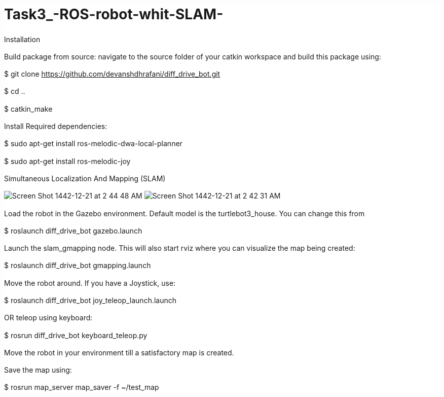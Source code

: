 # Task3_-ROS-robot-whit-SLAM-
Installation

Build package from source: navigate to the source folder of your catkin workspace and build this package using:

$ git clone https://github.com/devanshdhrafani/diff_drive_bot.git

$ cd ..

$ catkin_make

Install Required dependencies:

$ sudo apt-get install ros-melodic-dwa-local-planner

$ sudo apt-get install ros-melodic-joy

Simultaneous Localization And Mapping (SLAM)

<img width="1774" alt="Screen Shot 1442-12-21 at 2 44 48 AM" src="https://user-images.githubusercontent.com/86549177/127725158-ce55ad8d-ad38-42c3-8384-f0708002b301.png">
<img width="1774" alt="Screen Shot 1442-12-21 at 2 42 31 AM" src="https://user-images.githubusercontent.com/86549177/127725172-64bb0882-a1f8-4e5d-9e20-a3ffcc95cc60.png">

Load the robot in the Gazebo environment. Default model is the turtlebot3_house. You can change this from

$ roslaunch diff_drive_bot gazebo.launch 

Launch the slam_gmapping node. This will also start rviz where you can visualize the map being created:

$ roslaunch diff_drive_bot gmapping.launch

Move the robot around. If you have a Joystick, use:

$ roslaunch diff_drive_bot joy_teleop_launch.launch

OR teleop using keyboard:

$ rosrun diff_drive_bot keyboard_teleop.py 

Move the robot in your environment till a satisfactory map is created.

Save the map using:

$ rosrun map_server map_saver -f ~/test_map
